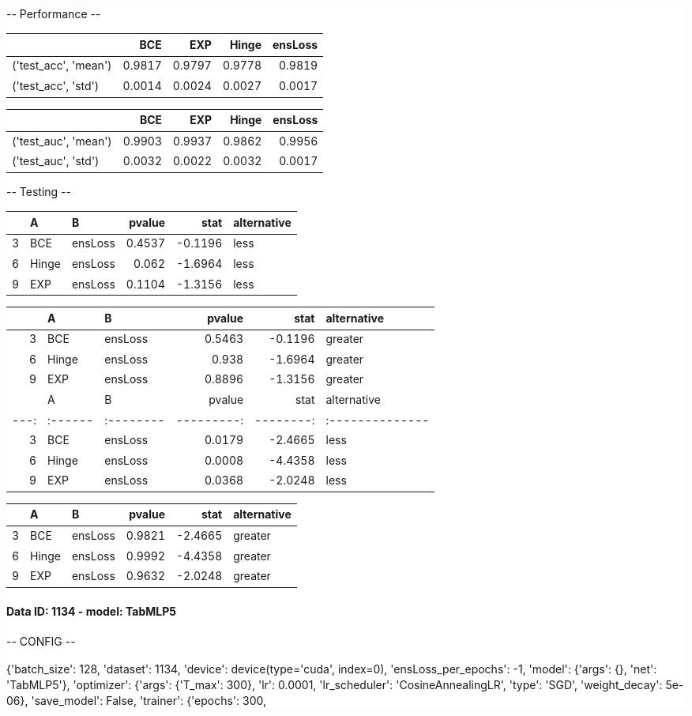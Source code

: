 -- Performance --

|                      |    BCE |    EXP |   Hinge |   ensLoss |
|:---------------------|-------:|-------:|--------:|----------:|
| ('test_acc', 'mean') | 0.9817 | 0.9797 |  0.9778 |    0.9819 |
| ('test_acc', 'std')  | 0.0014 | 0.0024 |  0.0027 |    0.0017 |


|                      |    BCE |    EXP |   Hinge |   ensLoss |
|:---------------------|-------:|-------:|--------:|----------:|
| ('test_auc', 'mean') | 0.9903 | 0.9937 |  0.9862 |    0.9956 |
| ('test_auc', 'std')  | 0.0032 | 0.0022 |  0.0032 |    0.0017 |

-- Testing --

|    | A     | B       |   pvalue |    stat | alternative   |
|---:|:------|:--------|---------:|--------:|:--------------|
|  3 | BCE   | ensLoss |   0.4537 | -0.1196 | less          |
|  6 | Hinge | ensLoss |   0.062  | -1.6964 | less          |
|  9 | EXP   | ensLoss |   0.1104 | -1.3156 | less          |


|    | A     | B       |   pvalue |    stat | alternative   |
|---:|:------|:--------|---------:|--------:|:--------------|
|  3 | BCE   | ensLoss |   0.5463 | -0.1196 | greater       |
|  6 | Hinge | ensLoss |   0.938  | -1.6964 | greater       |
|  9 | EXP   | ensLoss |   0.8896 | -1.3156 | greater       |
|    | A     | B       |   pvalue |    stat | alternative   |
|---:|:------|:--------|---------:|--------:|:--------------|
|  3 | BCE   | ensLoss |   0.0179 | -2.4665 | less          |
|  6 | Hinge | ensLoss |   0.0008 | -4.4358 | less          |
|  9 | EXP   | ensLoss |   0.0368 | -2.0248 | less          |


|    | A     | B       |   pvalue |    stat | alternative   |
|---:|:------|:--------|---------:|--------:|:--------------|
|  3 | BCE   | ensLoss |   0.9821 | -2.4665 | greater       |
|  6 | Hinge | ensLoss |   0.9992 | -4.4358 | greater       |
|  9 | EXP   | ensLoss |   0.9632 | -2.0248 | greater       |

#### Data ID: 1134 - model: TabMLP5 ####


-- CONFIG --

{'batch_size': 128,
 'dataset': 1134,
 'device': device(type='cuda', index=0),
 'ensLoss_per_epochs': -1,
 'model': {'args': {},
           'net': 'TabMLP5'},
 'optimizer': {'args': {'T_max': 300},
               'lr': 0.0001,
               'lr_scheduler': 'CosineAnnealingLR',
               'type': 'SGD',
               'weight_decay': 5e-06},
 'save_model': False,
 'trainer': {'epochs': 300,